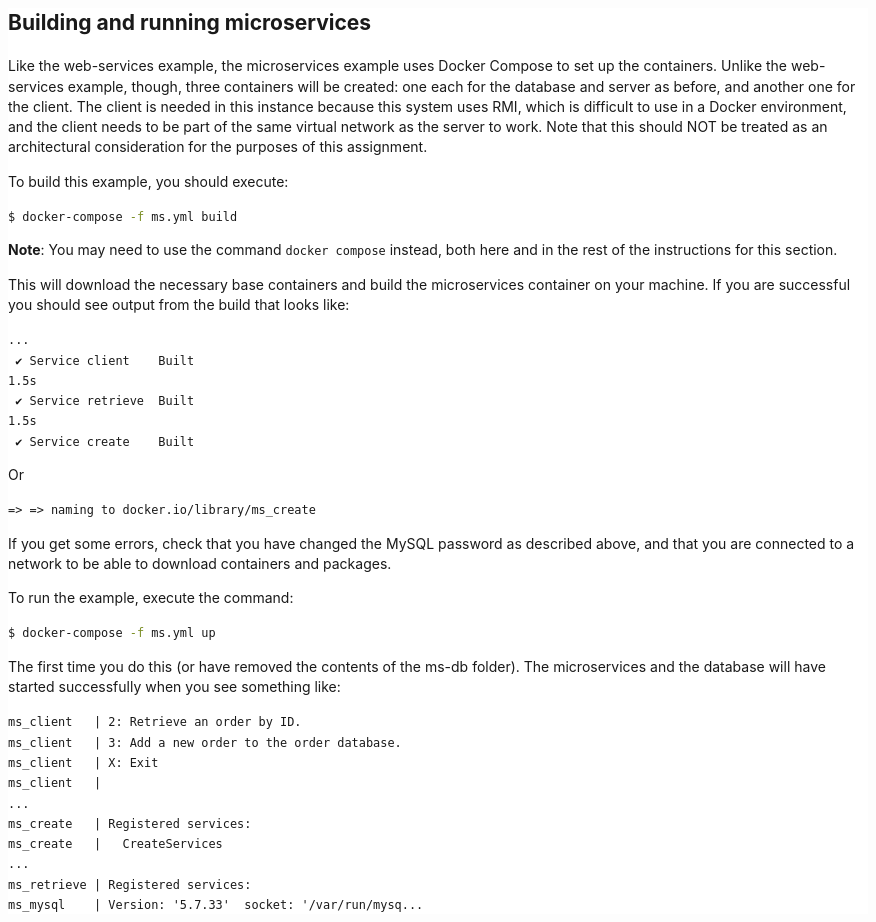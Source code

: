## Building and running microservices

Like the web-services example, the microservices example uses Docker Compose to set up the containers. Unlike the web-services example, though, three containers will be created: one each for the database and server as before, and another one for the client. The client is needed in this instance because this system uses RMI, which is difficult to use in a Docker environment, and the client needs to be part of the same virtual network as the server to work. Note that this should NOT be treated as an architectural consideration for the purposes of this assignment.

To build this example, you should execute:

```bash
$ docker-compose -f ms.yml build
```

**Note**: You may need to use the command `docker compose` instead, both here and in the rest of the instructions for this section.


This will download the necessary base containers and build the microservices container on your machine. If you are successful you should see output from the build that looks like:

```
...
 ✔ Service client    Built                                                                                                                                                         1.5s 
 ✔ Service retrieve  Built                                                                                                                                                         1.5s 
 ✔ Service create    Built  
```
Or
```
=> => naming to docker.io/library/ms_create
```
If you get some errors, check that you have changed the MySQL password as described above, and that you are connected to a network to be able to download containers and packages.

To run the example, execute the command:

```bash
$ docker-compose -f ms.yml up
```

The first time you do this (or have removed the contents of the ms-db folder). The microservices and the database will have started successfully when you see something like:

```
ms_client   | 2: Retrieve an order by ID.
ms_client   | 3: Add a new order to the order database.
ms_client   | X: Exit
ms_client   |
...
ms_create   | Registered services:
ms_create   |   CreateServices
...
ms_retrieve | Registered services:
ms_mysql    | Version: '5.7.33'  socket: '/var/run/mysq...
```
